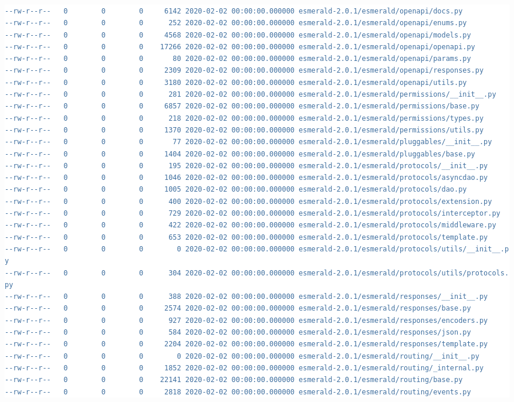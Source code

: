 ```diff
--rw-r--r--   0        0        0     6142 2020-02-02 00:00:00.000000 esmerald-2.0.1/esmerald/openapi/docs.py
--rw-r--r--   0        0        0      252 2020-02-02 00:00:00.000000 esmerald-2.0.1/esmerald/openapi/enums.py
--rw-r--r--   0        0        0     4568 2020-02-02 00:00:00.000000 esmerald-2.0.1/esmerald/openapi/models.py
--rw-r--r--   0        0        0    17266 2020-02-02 00:00:00.000000 esmerald-2.0.1/esmerald/openapi/openapi.py
--rw-r--r--   0        0        0       80 2020-02-02 00:00:00.000000 esmerald-2.0.1/esmerald/openapi/params.py
--rw-r--r--   0        0        0     2309 2020-02-02 00:00:00.000000 esmerald-2.0.1/esmerald/openapi/responses.py
--rw-r--r--   0        0        0     3180 2020-02-02 00:00:00.000000 esmerald-2.0.1/esmerald/openapi/utils.py
--rw-r--r--   0        0        0      281 2020-02-02 00:00:00.000000 esmerald-2.0.1/esmerald/permissions/__init__.py
--rw-r--r--   0        0        0     6857 2020-02-02 00:00:00.000000 esmerald-2.0.1/esmerald/permissions/base.py
--rw-r--r--   0        0        0      218 2020-02-02 00:00:00.000000 esmerald-2.0.1/esmerald/permissions/types.py
--rw-r--r--   0        0        0     1370 2020-02-02 00:00:00.000000 esmerald-2.0.1/esmerald/permissions/utils.py
--rw-r--r--   0        0        0       77 2020-02-02 00:00:00.000000 esmerald-2.0.1/esmerald/pluggables/__init__.py
--rw-r--r--   0        0        0     1404 2020-02-02 00:00:00.000000 esmerald-2.0.1/esmerald/pluggables/base.py
--rw-r--r--   0        0        0      195 2020-02-02 00:00:00.000000 esmerald-2.0.1/esmerald/protocols/__init__.py
--rw-r--r--   0        0        0     1046 2020-02-02 00:00:00.000000 esmerald-2.0.1/esmerald/protocols/asyncdao.py
--rw-r--r--   0        0        0     1005 2020-02-02 00:00:00.000000 esmerald-2.0.1/esmerald/protocols/dao.py
--rw-r--r--   0        0        0      400 2020-02-02 00:00:00.000000 esmerald-2.0.1/esmerald/protocols/extension.py
--rw-r--r--   0        0        0      729 2020-02-02 00:00:00.000000 esmerald-2.0.1/esmerald/protocols/interceptor.py
--rw-r--r--   0        0        0      422 2020-02-02 00:00:00.000000 esmerald-2.0.1/esmerald/protocols/middleware.py
--rw-r--r--   0        0        0      653 2020-02-02 00:00:00.000000 esmerald-2.0.1/esmerald/protocols/template.py
--rw-r--r--   0        0        0        0 2020-02-02 00:00:00.000000 esmerald-2.0.1/esmerald/protocols/utils/__init__.py
--rw-r--r--   0        0        0      304 2020-02-02 00:00:00.000000 esmerald-2.0.1/esmerald/protocols/utils/protocols.py
--rw-r--r--   0        0        0      388 2020-02-02 00:00:00.000000 esmerald-2.0.1/esmerald/responses/__init__.py
--rw-r--r--   0        0        0     2574 2020-02-02 00:00:00.000000 esmerald-2.0.1/esmerald/responses/base.py
--rw-r--r--   0        0        0      927 2020-02-02 00:00:00.000000 esmerald-2.0.1/esmerald/responses/encoders.py
--rw-r--r--   0        0        0      584 2020-02-02 00:00:00.000000 esmerald-2.0.1/esmerald/responses/json.py
--rw-r--r--   0        0        0     2204 2020-02-02 00:00:00.000000 esmerald-2.0.1/esmerald/responses/template.py
--rw-r--r--   0        0        0        0 2020-02-02 00:00:00.000000 esmerald-2.0.1/esmerald/routing/__init__.py
--rw-r--r--   0        0        0     1852 2020-02-02 00:00:00.000000 esmerald-2.0.1/esmerald/routing/_internal.py
--rw-r--r--   0        0        0    22141 2020-02-02 00:00:00.000000 esmerald-2.0.1/esmerald/routing/base.py
--rw-r--r--   0        0        0     2818 2020-02-02 00:00:00.000000 esmerald-2.0.1/esmerald/routing/events.py
```